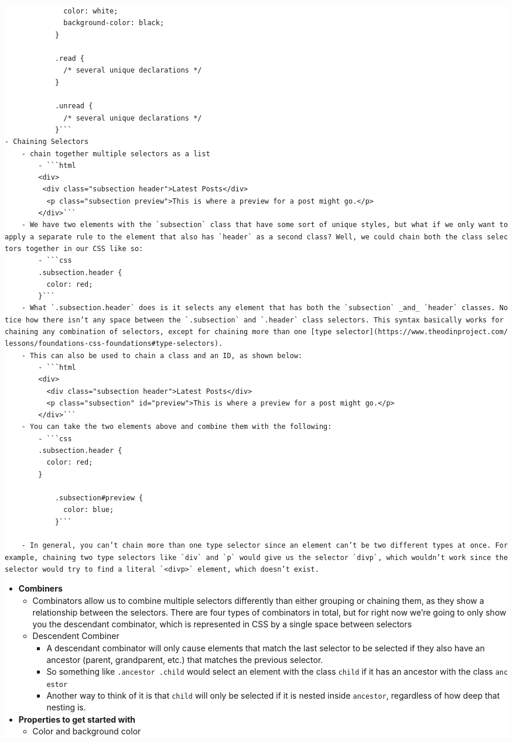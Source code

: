 				  color: white;
				  background-color: black;
				}
				
				.read {
				  /* several unique declarations */
				}
				
				.unread {
				  /* several unique declarations */
				}```
	- Chaining Selectors
		- chain together multiple selectors as a list
			- ```html
			<div>
			 <div class="subsection header">Latest Posts</div>
			  <p class="subsection preview">This is where a preview for a post might go.</p>
			</div>```
		- We have two elements with the `subsection` class that have some sort of unique styles, but what if we only want to apply a separate rule to the element that also has `header` as a second class? Well, we could chain both the class selectors together in our CSS like so:
			- ```css
			.subsection.header {
			  color: red;
			}```
		- What `.subsection.header` does is it selects any element that has both the `subsection` _and_ `header` classes. Notice how there isn’t any space between the `.subsection` and `.header` class selectors. This syntax basically works for chaining any combination of selectors, except for chaining more than one [type selector](https://www.theodinproject.com/lessons/foundations-css-foundations#type-selectors).
		- This can also be used to chain a class and an ID, as shown below:
			- ```html
			<div>
			  <div class="subsection header">Latest Posts</div>
			  <p class="subsection" id="preview">This is where a preview for a post might go.</p>
			</div>```
		- You can take the two elements above and combine them with the following:
			- ```css
			.subsection.header {
			  color: red;
			}
			
				.subsection#preview {
				  color: blue;
				}```
				
		- In general, you can’t chain more than one type selector since an element can’t be two different types at once. For example, chaining two type selectors like `div` and `p` would give us the selector `divp`, which wouldn’t work since the selector would try to find a literal `<divp>` element, which doesn’t exist.
- **Combiners**
	- Combinators allow us to combine multiple selectors differently than either grouping or chaining them, as they show a relationship between the selectors. There are four types of combinators in total, but for right now we’re going to only show you the descendant combinator, which is represented in CSS by a single space between selectors
	- Descendent Combiner
		- A descendant combinator will only cause elements that match the last selector to be selected if they also have an ancestor (parent, grandparent, etc.) that matches the previous selector.
		- So something like `.ancestor .child` would select an element with the class `child` if it has an ancestor with the class `ancestor`
		- Another way to think of it is that `child` will only be selected if it is nested inside `ancestor`, regardless of how deep that nesting is.
- **Properties to get started with**
	- Color and background color